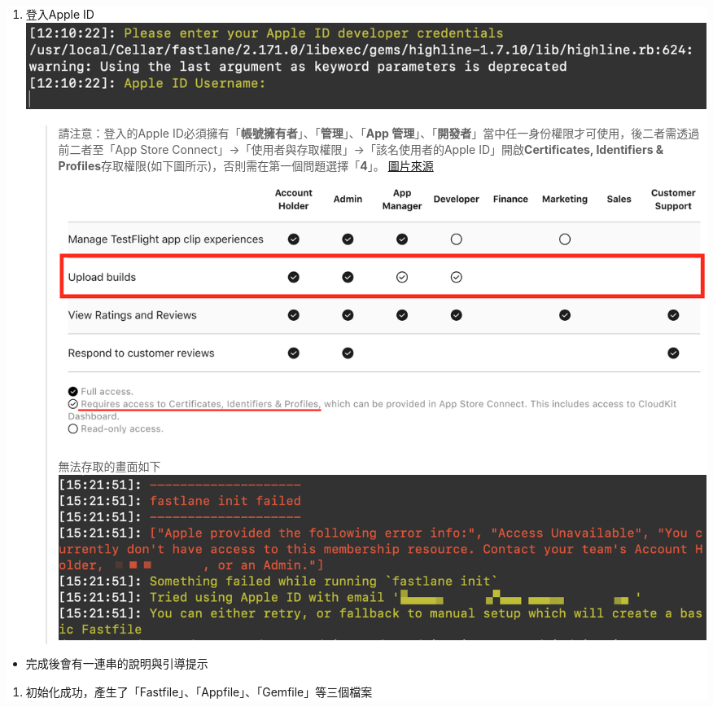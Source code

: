 1. 登入Apple ID
	![登入Apple ID](Apple_ID_login.png)
	> 請注意：登入的Apple ID必須擁有「**帳號擁有者**」、「**管理**」、「**App 管理**」、「**開發者**」當中任一身份權限才可使用，後二者需透過前二者至「App Store Connect」->「使用者與存取權限」->「該名使用者的Apple ID」開啟**Certificates, Identifiers & Profiles**存取權限(如下圖所示)，否則需在第一個問題選擇「**4**」。
	> [圖片來源](https://developer.apple.com/support/roles/)
	> ![Apple ID權限](Apple_ID_access.png)
	>
	> 無法存取的畫面如下
	> ![Apple ID權限不足](Apple_ID_cannot_access.png)
		
- 完成後會有一連串的說明與引導提示
	
1. 初始化成功，產生了「Fastfile」、「Appfile」、「Gemfile」等三個檔案
